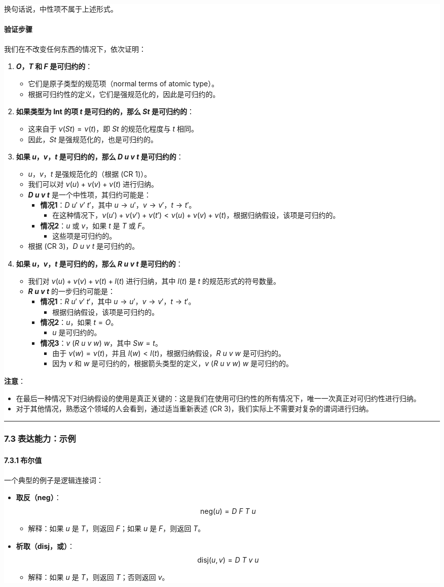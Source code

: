 换句话说，中性项不属于上述形式。

#### **验证步骤**

我们在不改变任何东西的情况下，依次证明：

1. **$O$，$T$ 和 $F$ 是可归约的**：
   - 它们是原子类型的规范项（normal terms of atomic type）。
   - 根据可归约性的定义，它们是强规范化的，因此是可归约的。

2. **如果类型为 $\text{Int}$ 的项 $t$ 是可归约的，那么 $S t$ 是可归约的**：
   - 这来自于 $\nu(S t) = \nu(t)$，即 $S t$ 的规范化程度与 $t$ 相同。
   - 因此，$S t$ 是强规范化的，也是可归约的。

3. **如果 $u$，$v$，$t$ 是可归约的，那么 $D \ u \ v \ t$ 是可归约的**：
   - $u$，$v$，$t$ 是强规范化的（根据 (CR 1)）。
   - 我们可以对 $\nu(u) + \nu(v) + \nu(t)$ 进行归纳。
   - **$D \ u \ v \ t$** 是一个中性项，其归约可能是：
     - **情况1**：$D \ u' \ v' \ t'$，其中 $u \to u'$，$v \to v'$，$t \to t'$。
       - 在这种情况下，$\nu(u') + \nu(v') + \nu(t') < \nu(u) + \nu(v) + \nu(t)$，根据归纳假设，该项是可归约的。
     - **情况2**：$u$ 或 $v$，如果 $t$ 是 $T$ 或 $F$。
       - 这些项是可归约的。
   - 根据 (CR 3)，$D \ u \ v \ t$ 是可归约的。

4. **如果 $u$，$v$，$t$ 是可归约的，那么 $R \ u \ v \ t$ 是可归约的**：
   - 我们对 $\nu(u) + \nu(v) + \nu(t) + l(t)$ 进行归纳，其中 $l(t)$ 是 $t$ 的规范形式的符号数量。
   - **$R \ u \ v \ t$** 的一步归约可能是：
     - **情况1**：$R \ u' \ v' \ t'$，其中 $u \to u'$，$v \to v'$，$t \to t'$。
       - 根据归纳假设，该项是可归约的。
     - **情况2**：$u$，如果 $t = O$。
       - $u$ 是可归约的。
     - **情况3**：$v \ (R \ u \ v \ w) \ w$，其中 $S w = t$。
       - 由于 $\nu(w) = \nu(t)$，并且 $l(w) < l(t)$，根据归纳假设，$R \ u \ v \ w$ 是可归约的。
       - 因为 $v$ 和 $w$ 是可归约的，根据箭头类型的定义，$v \ (R \ u \ v \ w) \ w$ 是可归约的。

**注意**：

- 在最后一种情况下对归纳假设的使用是真正关键的：这是我们在使用可归约性的所有情况下，唯一一次真正对可归约性进行归纳。
- 对于其他情况，熟悉这个领域的人会看到，通过适当重新表述 (CR 3)，我们实际上不需要对复杂的谓词进行归纳。

---

### **7.3 表达能力：示例**

#### **7.3.1 布尔值**

一个典型的例子是逻辑连接词：

- **取反（neg）**：
  $$
  \text{neg}(u) = D \ F \ T \ u
  $$
  - 解释：如果 $u$ 是 $T$，则返回 $F$；如果 $u$ 是 $F$，则返回 $T$。

- **析取（disj，或）**：
  $$
  \text{disj}(u, v) = D \ T \ v \ u
  $$
  - 解释：如果 $u$ 是 $T$，则返回 $T$；否则返回 $v$。

